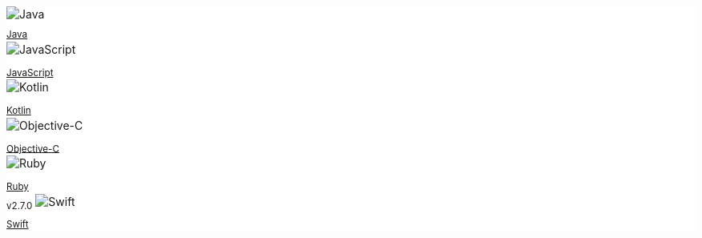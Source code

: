 <td align='center'>
  <img width='36' height='36' src='https://img.stackshare.io/service/995/K85ZWV2F.png' alt='Java'>
  <br>
  <sub><a href="https://www.java.com">Java</a></sub>
  <br>
  <sub></sub>
</td>

<td align='center'>
  <img width='36' height='36' src='https://img.stackshare.io/service/1209/javascript.jpeg' alt='JavaScript'>
  <br>
  <sub><a href="https://developer.mozilla.org/en-US/docs/Web/JavaScript">JavaScript</a></sub>
  <br>
  <sub></sub>
</td>

<td align='center'>
  <img width='36' height='36' src='https://img.stackshare.io/service/3750/pCfEzr6L.png' alt='Kotlin'>
  <br>
  <sub><a href="https://kotlinlang.org/">Kotlin</a></sub>
  <br>
  <sub></sub>
</td>

</tr>
<tr>
  <td align='center'>
  <img width='36' height='36' src='https://img.stackshare.io/service/1008/xcode.png' alt='Objective-C'>
  <br>
  <sub><a href="https://developer.apple.com/library/mac/documentation/Cocoa/Conceptual/ProgrammingWithObjectiveC/Introduction/Introduction.html">Objective-C</a></sub>
  <br>
  <sub></sub>
</td>

<td align='center'>
  <img width='36' height='36' src='https://img.stackshare.io/service/989/ruby.png' alt='Ruby'>
  <br>
  <sub><a href="https://www.ruby-lang.org">Ruby</a></sub>
  <br>
  <sub>v2.7.0</sub>
</td>

<td align='center'>
  <img width='36' height='36' src='https://img.stackshare.io/service/1009/tuHsaI2U.png' alt='Swift'>
  <br>
  <sub><a href="https://developer.apple.com/swift/">Swift</a></sub>
  <br>
  <sub></sub>
</td>
